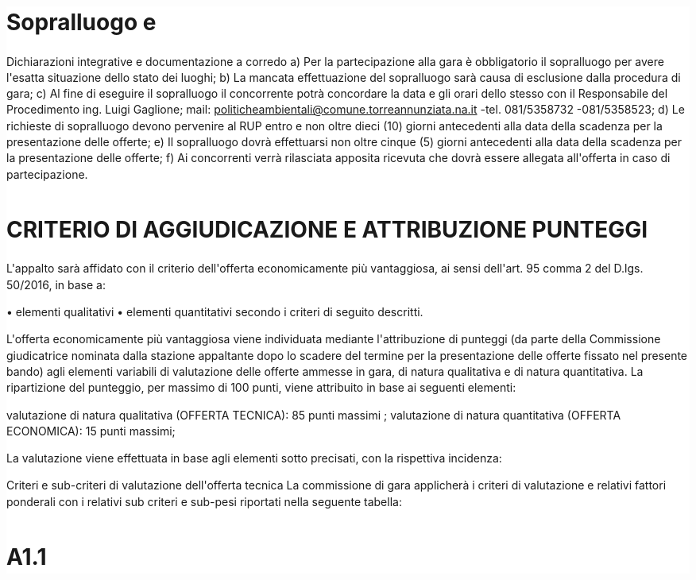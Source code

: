 # Sopralluogo e
Dichiarazioni integrative e documentazione a corredo a) Per la partecipazione alla gara è obbligatorio il sopralluogo per avere l'esatta situazione dello stato dei luoghi; b) La mancata effettuazione del sopralluogo sarà causa di esclusione dalla procedura di gara; c) Al fine di eseguire il sopralluogo il concorrente potrà concordare la data e gli orari dello stesso con il Responsabile del Procedimento ing. Luigi Gaglione; mail: politicheambientali@comune.torreannunziata.na.it -tel. 081/5358732 -081/5358523; d) Le richieste di sopralluogo devono pervenire al RUP entro e non oltre dieci (10) giorni antecedenti alla data della scadenza per la presentazione delle offerte; e) Il sopralluogo dovrà effettuarsi non oltre cinque (5) giorni antecedenti alla data della scadenza per la presentazione delle offerte; f) Ai concorrenti verrà rilasciata apposita ricevuta che dovrà essere allegata all'offerta in caso di partecipazione.

# CRITERIO DI AGGIUDICAZIONE E ATTRIBUZIONE PUNTEGGI
L'appalto sarà affidato con il criterio dell'offerta economicamente più vantaggiosa, ai sensi dell'art. 95 comma 2 del D.lgs. 50/2016, in base a:

• elementi qualitativi • elementi quantitativi secondo i criteri di seguito descritti.

L'offerta economicamente più vantaggiosa viene individuata mediante l'attribuzione di punteggi (da parte della Commissione giudicatrice nominata dalla stazione appaltante dopo lo scadere del termine per la presentazione delle offerte fissato nel presente bando) agli elementi variabili di valutazione delle offerte ammesse in gara, di natura qualitativa e di natura quantitativa. La ripartizione del punteggio, per massimo di 100 punti, viene attribuito in base ai seguenti elementi:

valutazione di natura qualitativa (OFFERTA TECNICA): 85 punti massimi ; valutazione di natura quantitativa (OFFERTA ECONOMICA): 15 punti massimi;

La valutazione viene effettuata in base agli elementi sotto precisati, con la rispettiva incidenza:

Criteri e sub-criteri di valutazione dell'offerta tecnica La commissione di gara applicherà i criteri di valutazione e relativi fattori ponderali con i relativi sub criteri e sub-pesi riportati nella seguente tabella:

# A1.1